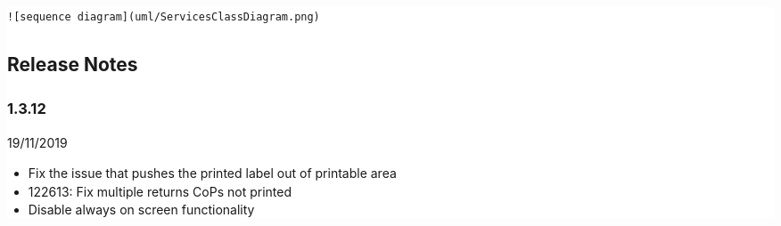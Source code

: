     ![sequence diagram](uml/ServicesClassDiagram.png)
    
## Release Notes
### 1.3.12
19/11/2019

* Fix the issue that pushes the printed label out of printable area
* 122613: Fix multiple returns CoPs not printed
* Disable always on screen functionality